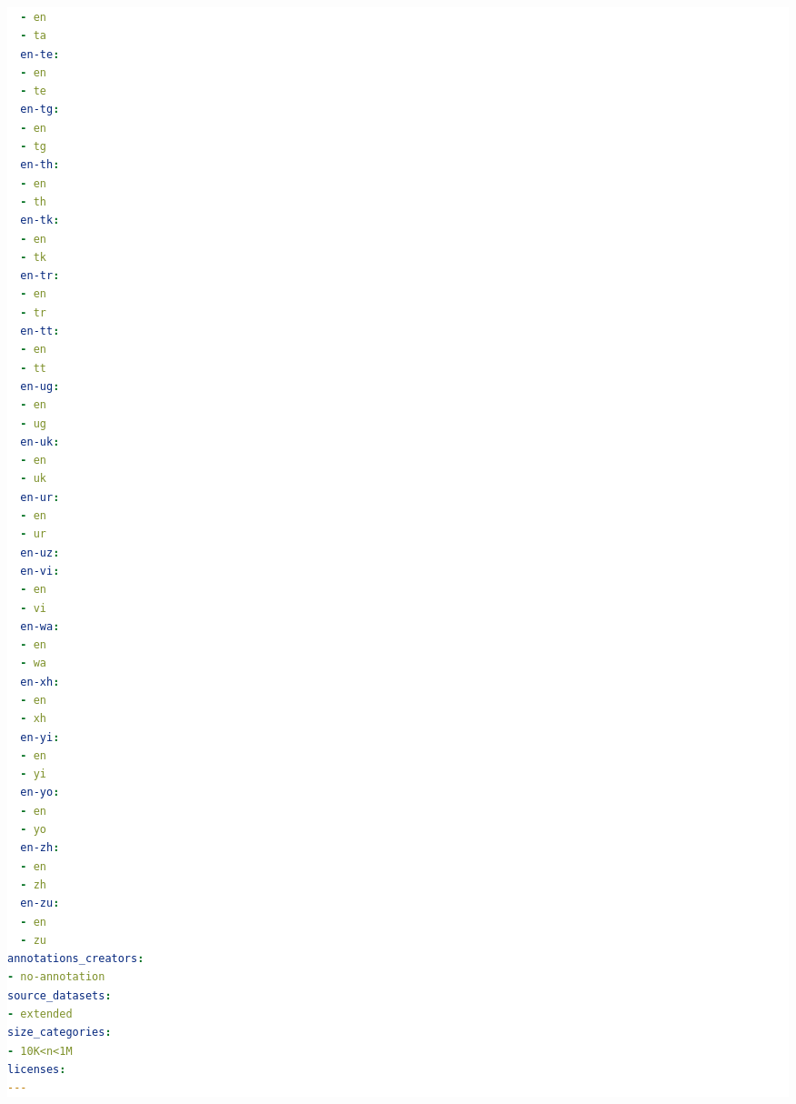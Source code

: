 ```yaml
  - en
  - ta
  en-te:
  - en
  - te
  en-tg:
  - en
  - tg
  en-th:
  - en
  - th
  en-tk:
  - en
  - tk
  en-tr:
  - en
  - tr
  en-tt:
  - en
  - tt
  en-ug:
  - en
  - ug
  en-uk:
  - en
  - uk
  en-ur:
  - en
  - ur
  en-uz:
  en-vi:
  - en
  - vi
  en-wa:
  - en
  - wa
  en-xh:
  - en
  - xh
  en-yi:
  - en
  - yi
  en-yo:
  - en
  - yo
  en-zh:
  - en
  - zh
  en-zu:
  - en
  - zu
annotations_creators:
- no-annotation
source_datasets:
- extended
size_categories:
- 10K<n<1M
licenses:
---
```
